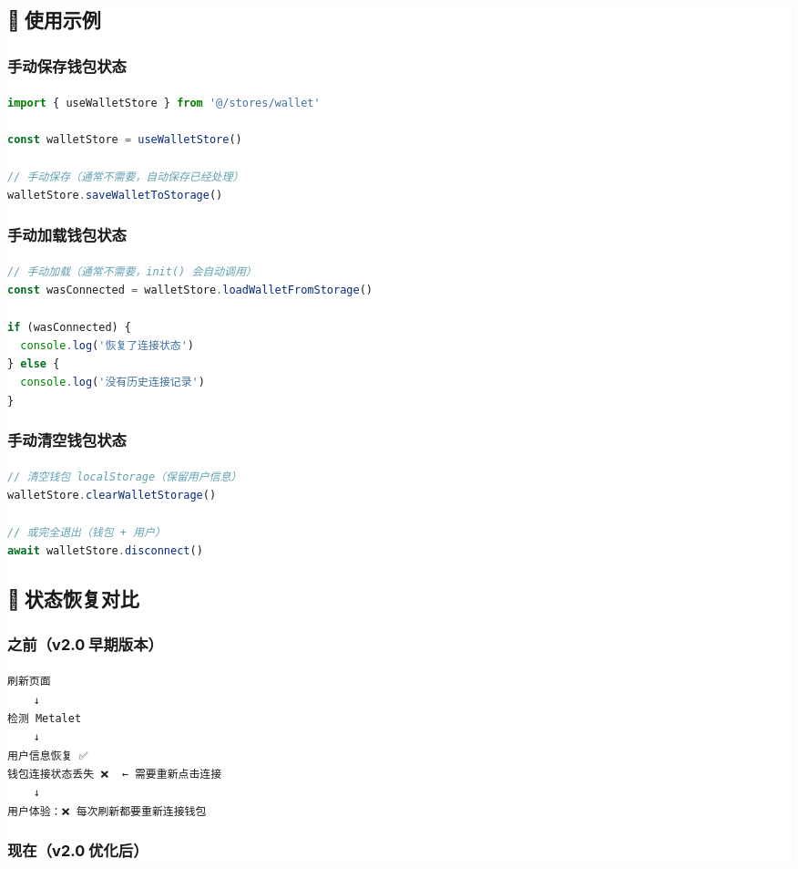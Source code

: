 ## 🎯 使用示例

### 手动保存钱包状态

```typescript
import { useWalletStore } from '@/stores/wallet'

const walletStore = useWalletStore()

// 手动保存（通常不需要，自动保存已经处理）
walletStore.saveWalletToStorage()
```

### 手动加载钱包状态

```typescript
// 手动加载（通常不需要，init() 会自动调用）
const wasConnected = walletStore.loadWalletFromStorage()

if (wasConnected) {
  console.log('恢复了连接状态')
} else {
  console.log('没有历史连接记录')
}
```

### 手动清空钱包状态

```typescript
// 清空钱包 localStorage（保留用户信息）
walletStore.clearWalletStorage()

// 或完全退出（钱包 + 用户）
await walletStore.disconnect()
```

## 🔄 状态恢复对比

### 之前（v2.0 早期版本）

```
刷新页面
    ↓
检测 Metalet
    ↓
用户信息恢复 ✅
钱包连接状态丢失 ❌  ← 需要重新点击连接
    ↓
用户体验：❌ 每次刷新都要重新连接钱包
```

### 现在（v2.0 优化后）
